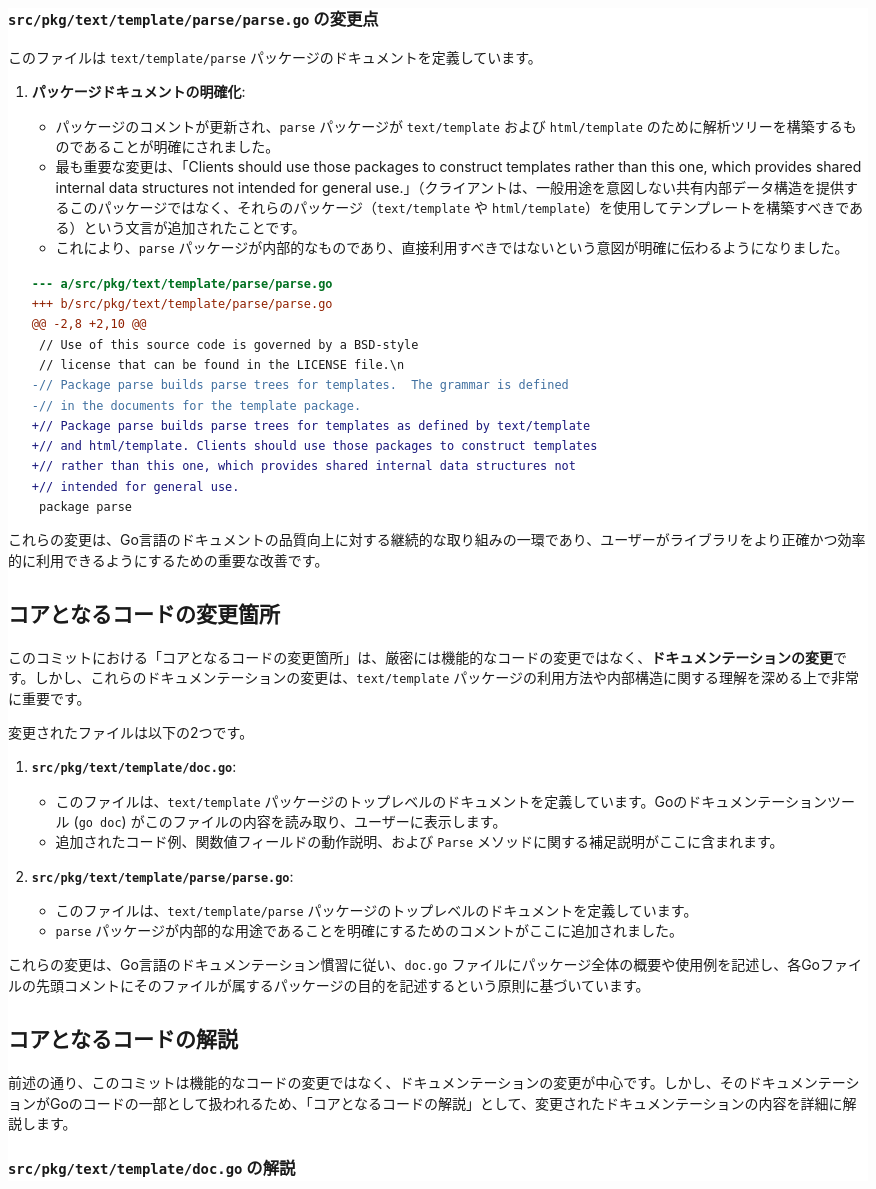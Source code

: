 ### `src/pkg/text/template/parse/parse.go` の変更点

このファイルは `text/template/parse` パッケージのドキュメントを定義しています。

1.  **パッケージドキュメントの明確化**:
    *   パッケージのコメントが更新され、`parse` パッケージが `text/template` および `html/template` のために解析ツリーを構築するものであることが明確にされました。
    *   最も重要な変更は、「Clients should use those packages to construct templates rather than this one, which provides shared internal data structures not intended for general use.」（クライアントは、一般用途を意図しない共有内部データ構造を提供するこのパッケージではなく、それらのパッケージ（`text/template` や `html/template`）を使用してテンプレートを構築すべきである）という文言が追加されたことです。
    *   これにより、`parse` パッケージが内部的なものであり、直接利用すべきではないという意図が明確に伝わるようになりました。

    ```diff
    --- a/src/pkg/text/template/parse/parse.go
    +++ b/src/pkg/text/template/parse/parse.go
    @@ -2,8 +2,10 @@
     // Use of this source code is governed by a BSD-style
     // license that can be found in the LICENSE file.\n
    -// Package parse builds parse trees for templates.  The grammar is defined
    -// in the documents for the template package.
    +// Package parse builds parse trees for templates as defined by text/template
    +// and html/template. Clients should use those packages to construct templates
    +// rather than this one, which provides shared internal data structures not
    +// intended for general use.
     package parse
     ```

これらの変更は、Go言語のドキュメントの品質向上に対する継続的な取り組みの一環であり、ユーザーがライブラリをより正確かつ効率的に利用できるようにするための重要な改善です。

## コアとなるコードの変更箇所

このコミットにおける「コアとなるコードの変更箇所」は、厳密には機能的なコードの変更ではなく、**ドキュメンテーションの変更**です。しかし、これらのドキュメンテーションの変更は、`text/template` パッケージの利用方法や内部構造に関する理解を深める上で非常に重要です。

変更されたファイルは以下の2つです。

1.  **`src/pkg/text/template/doc.go`**:
    *   このファイルは、`text/template` パッケージのトップレベルのドキュメントを定義しています。Goのドキュメンテーションツール (`go doc`) がこのファイルの内容を読み取り、ユーザーに表示します。
    *   追加されたコード例、関数値フィールドの動作説明、および `Parse` メソッドに関する補足説明がここに含まれます。

2.  **`src/pkg/text/template/parse/parse.go`**:
    *   このファイルは、`text/template/parse` パッケージのトップレベルのドキュメントを定義しています。
    *   `parse` パッケージが内部的な用途であることを明確にするためのコメントがここに追加されました。

これらの変更は、Go言語のドキュメンテーション慣習に従い、`doc.go` ファイルにパッケージ全体の概要や使用例を記述し、各Goファイルの先頭コメントにそのファイルが属するパッケージの目的を記述するという原則に基づいています。

## コアとなるコードの解説

前述の通り、このコミットは機能的なコードの変更ではなく、ドキュメンテーションの変更が中心です。しかし、そのドキュメンテーションがGoのコードの一部として扱われるため、「コアとなるコードの解説」として、変更されたドキュメンテーションの内容を詳細に解説します。

### `src/pkg/text/template/doc.go` の解説
